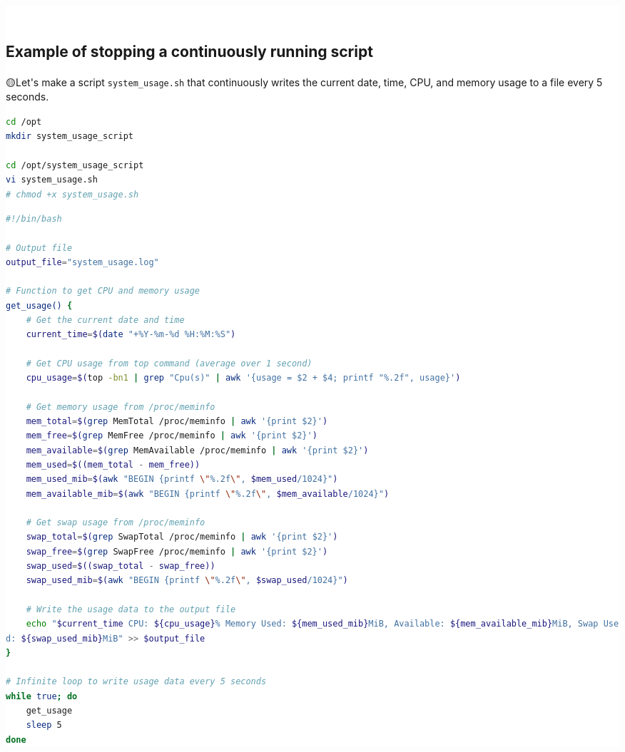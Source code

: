 <br/>

## Example of stopping a continuously running script

🟡Let's make a script `system_usage.sh` that continuously writes the current date, time, CPU, and memory usage to a file every 5 seconds.

```bash
cd /opt
mkdir system_usage_script

cd /opt/system_usage_script
vi system_usage.sh
# chmod +x system_usage.sh
```

```bash
#!/bin/bash

# Output file
output_file="system_usage.log"

# Function to get CPU and memory usage
get_usage() {
    # Get the current date and time
    current_time=$(date "+%Y-%m-%d %H:%M:%S")

    # Get CPU usage from top command (average over 1 second)
    cpu_usage=$(top -bn1 | grep "Cpu(s)" | awk '{usage = $2 + $4; printf "%.2f", usage}')

    # Get memory usage from /proc/meminfo
    mem_total=$(grep MemTotal /proc/meminfo | awk '{print $2}')
    mem_free=$(grep MemFree /proc/meminfo | awk '{print $2}')
    mem_available=$(grep MemAvailable /proc/meminfo | awk '{print $2}')
    mem_used=$((mem_total - mem_free))
    mem_used_mib=$(awk "BEGIN {printf \"%.2f\", $mem_used/1024}")
    mem_available_mib=$(awk "BEGIN {printf \"%.2f\", $mem_available/1024}")

    # Get swap usage from /proc/meminfo
    swap_total=$(grep SwapTotal /proc/meminfo | awk '{print $2}')
    swap_free=$(grep SwapFree /proc/meminfo | awk '{print $2}')
    swap_used=$((swap_total - swap_free))
    swap_used_mib=$(awk "BEGIN {printf \"%.2f\", $swap_used/1024}")

    # Write the usage data to the output file
    echo "$current_time CPU: ${cpu_usage}% Memory Used: ${mem_used_mib}MiB, Available: ${mem_available_mib}MiB, Swap Used: ${swap_used_mib}MiB" >> $output_file
}

# Infinite loop to write usage data every 5 seconds
while true; do
    get_usage
    sleep 5
done
```
